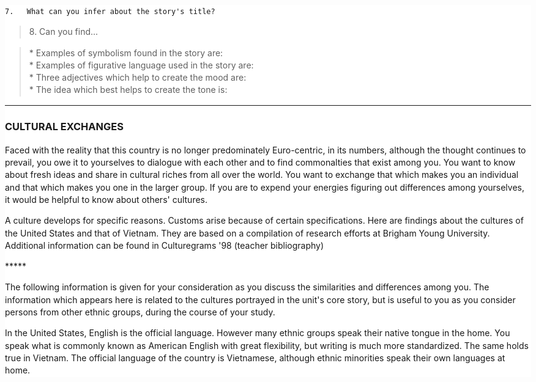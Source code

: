     7.   What can you infer about the story's title?
   </dt>
  </dl>
 </blockquote>
 <blockquote>
  <dl>
   <dt>
    8.    Can you find...
   </dt>
  </dl>
 </blockquote>
 <blockquote>
  <dl>
   <dt>
    * Examples of symbolism found in the story are:
    <dt>
     * Examples of figurative language used in the story are:
     <dt>
      * Three adjectives which help to create the mood are:
      <dt>
       * The idea which best helps to create the tone is:
      </dt>
     </dt>
    </dt>
   </dt>
  </dl>
 </blockquote>
 <hr/>
 <h3>
  CULTURAL EXCHANGES
 </h3>
 Faced with the reality that this country is no longer predominately Euro-centric, in its numbers, although the thought continues to prevail, you owe it to yourselves to dialogue with each other and to find commonalties that exist among you.  You want to know about fresh ideas and share in cultural riches from all over the world. You want to exchange that which makes you an individual and that which makes you one in the larger group.  If you are to expend your energies figuring out differences among yourselves, it would be helpful to know about others' cultures.
 <p>
  A culture develops for specific reasons.  Customs arise because of certain specifications.  Here are findings about the cultures of the United States and that of Vietnam.  They are based on a compilation of research efforts at Brigham Young University.  Additional  information can be found in Culturegrams '98 (teacher bibliography)
 </p>
 <p>
  *****
 </p>
 <p>
  The following information is given for your consideration as you discuss the similarities and differences among you.  The information which appears here is related to the cultures portrayed in the unit's core story, but is useful to you as you consider persons from other ethnic groups, during the course of your study.
 </p>
 <p>
  In the United States, English is the official language.  However many ethnic groups speak their native tongue in the home. You speak what is commonly known as American English with great flexibility, but writing is much more standardized.   The same holds true in Vietnam.  The official language of the country is Vietnamese, although ethnic minorities speak their own languages at home.
 </p>
 <p>